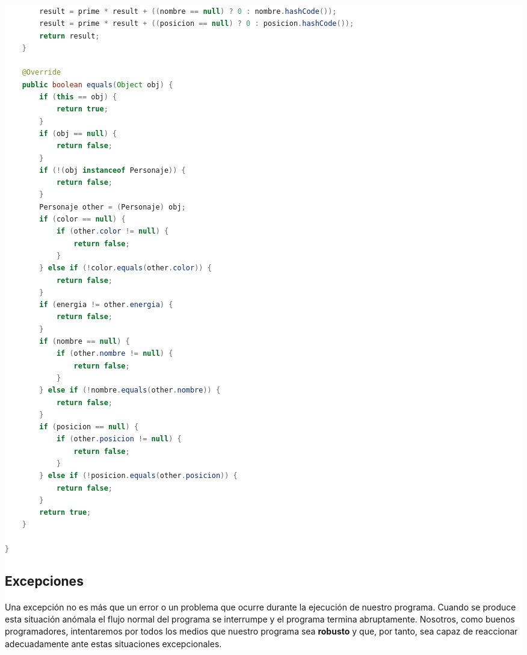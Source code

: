 ~~~java
		result = prime * result + ((nombre == null) ? 0 : nombre.hashCode());
		result = prime * result + ((posicion == null) ? 0 : posicion.hashCode());
		return result;
	}

	@Override
	public boolean equals(Object obj) {
		if (this == obj) {
			return true;
		}
		if (obj == null) {
			return false;
		}
		if (!(obj instanceof Personaje)) {
			return false;
		}
		Personaje other = (Personaje) obj;
		if (color == null) {
			if (other.color != null) {
				return false;
			}
		} else if (!color.equals(other.color)) {
			return false;
		}
		if (energia != other.energia) {
			return false;
		}
		if (nombre == null) {
			if (other.nombre != null) {
				return false;
			}
		} else if (!nombre.equals(other.nombre)) {
			return false;
		}
		if (posicion == null) {
			if (other.posicion != null) {
				return false;
			}
		} else if (!posicion.equals(other.posicion)) {
			return false;
		}
		return true;
	}

}
~~~

## Excepciones

Una excepción no es más que un error o un problema que ocurre durante la ejecución de nuestro programa. Cuando se produce esta situación anómala el flujo normal del programa se interrumpe y el programa termina abruptamente. Nosotros, como buenos programadores, intentaremos por todos los medios que nuestro programa sea **robusto** y que, por tanto, sea capaz de reaccionar adecuadamente ante estas situaciones excepcionales.

